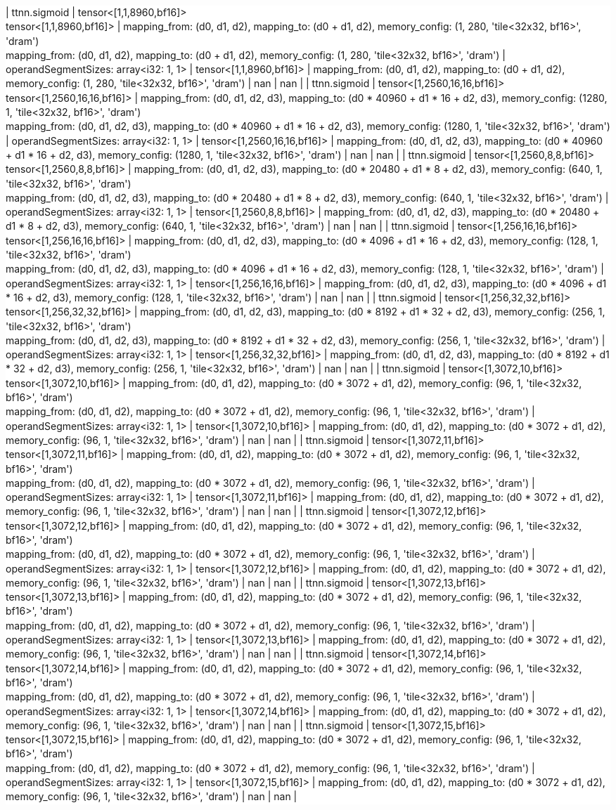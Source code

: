 | ttnn.sigmoid | tensor<[1,1,8960,bf16]> <br> tensor<[1,1,8960,bf16]> | mapping_from: (d0, d1, d2), mapping_to: (d0 + d1, d2), memory_config: (1, 280, 'tile<32x32, bf16>', 'dram') <br> mapping_from: (d0, d1, d2), mapping_to: (d0 + d1, d2), memory_config: (1, 280, 'tile<32x32, bf16>', 'dram') | operandSegmentSizes: array<i32: 1, 1> | tensor<[1,1,8960,bf16]> | mapping_from: (d0, d1, d2), mapping_to: (d0 + d1, d2), memory_config: (1, 280, 'tile<32x32, bf16>', 'dram') | nan | nan |
| ttnn.sigmoid | tensor<[1,2560,16,16,bf16]> <br> tensor<[1,2560,16,16,bf16]> | mapping_from: (d0, d1, d2, d3), mapping_to: (d0 * 40960 + d1 * 16 + d2, d3), memory_config: (1280, 1, 'tile<32x32, bf16>', 'dram') <br> mapping_from: (d0, d1, d2, d3), mapping_to: (d0 * 40960 + d1 * 16 + d2, d3), memory_config: (1280, 1, 'tile<32x32, bf16>', 'dram') | operandSegmentSizes: array<i32: 1, 1> | tensor<[1,2560,16,16,bf16]> | mapping_from: (d0, d1, d2, d3), mapping_to: (d0 * 40960 + d1 * 16 + d2, d3), memory_config: (1280, 1, 'tile<32x32, bf16>', 'dram') | nan | nan |
| ttnn.sigmoid | tensor<[1,2560,8,8,bf16]> <br> tensor<[1,2560,8,8,bf16]> | mapping_from: (d0, d1, d2, d3), mapping_to: (d0 * 20480 + d1 * 8 + d2, d3), memory_config: (640, 1, 'tile<32x32, bf16>', 'dram') <br> mapping_from: (d0, d1, d2, d3), mapping_to: (d0 * 20480 + d1 * 8 + d2, d3), memory_config: (640, 1, 'tile<32x32, bf16>', 'dram') | operandSegmentSizes: array<i32: 1, 1> | tensor<[1,2560,8,8,bf16]> | mapping_from: (d0, d1, d2, d3), mapping_to: (d0 * 20480 + d1 * 8 + d2, d3), memory_config: (640, 1, 'tile<32x32, bf16>', 'dram') | nan | nan |
| ttnn.sigmoid | tensor<[1,256,16,16,bf16]> <br> tensor<[1,256,16,16,bf16]> | mapping_from: (d0, d1, d2, d3), mapping_to: (d0 * 4096 + d1 * 16 + d2, d3), memory_config: (128, 1, 'tile<32x32, bf16>', 'dram') <br> mapping_from: (d0, d1, d2, d3), mapping_to: (d0 * 4096 + d1 * 16 + d2, d3), memory_config: (128, 1, 'tile<32x32, bf16>', 'dram') | operandSegmentSizes: array<i32: 1, 1> | tensor<[1,256,16,16,bf16]> | mapping_from: (d0, d1, d2, d3), mapping_to: (d0 * 4096 + d1 * 16 + d2, d3), memory_config: (128, 1, 'tile<32x32, bf16>', 'dram') | nan | nan |
| ttnn.sigmoid | tensor<[1,256,32,32,bf16]> <br> tensor<[1,256,32,32,bf16]> | mapping_from: (d0, d1, d2, d3), mapping_to: (d0 * 8192 + d1 * 32 + d2, d3), memory_config: (256, 1, 'tile<32x32, bf16>', 'dram') <br> mapping_from: (d0, d1, d2, d3), mapping_to: (d0 * 8192 + d1 * 32 + d2, d3), memory_config: (256, 1, 'tile<32x32, bf16>', 'dram') | operandSegmentSizes: array<i32: 1, 1> | tensor<[1,256,32,32,bf16]> | mapping_from: (d0, d1, d2, d3), mapping_to: (d0 * 8192 + d1 * 32 + d2, d3), memory_config: (256, 1, 'tile<32x32, bf16>', 'dram') | nan | nan |
| ttnn.sigmoid | tensor<[1,3072,10,bf16]> <br> tensor<[1,3072,10,bf16]> | mapping_from: (d0, d1, d2), mapping_to: (d0 * 3072 + d1, d2), memory_config: (96, 1, 'tile<32x32, bf16>', 'dram') <br> mapping_from: (d0, d1, d2), mapping_to: (d0 * 3072 + d1, d2), memory_config: (96, 1, 'tile<32x32, bf16>', 'dram') | operandSegmentSizes: array<i32: 1, 1> | tensor<[1,3072,10,bf16]> | mapping_from: (d0, d1, d2), mapping_to: (d0 * 3072 + d1, d2), memory_config: (96, 1, 'tile<32x32, bf16>', 'dram') | nan | nan |
| ttnn.sigmoid | tensor<[1,3072,11,bf16]> <br> tensor<[1,3072,11,bf16]> | mapping_from: (d0, d1, d2), mapping_to: (d0 * 3072 + d1, d2), memory_config: (96, 1, 'tile<32x32, bf16>', 'dram') <br> mapping_from: (d0, d1, d2), mapping_to: (d0 * 3072 + d1, d2), memory_config: (96, 1, 'tile<32x32, bf16>', 'dram') | operandSegmentSizes: array<i32: 1, 1> | tensor<[1,3072,11,bf16]> | mapping_from: (d0, d1, d2), mapping_to: (d0 * 3072 + d1, d2), memory_config: (96, 1, 'tile<32x32, bf16>', 'dram') | nan | nan |
| ttnn.sigmoid | tensor<[1,3072,12,bf16]> <br> tensor<[1,3072,12,bf16]> | mapping_from: (d0, d1, d2), mapping_to: (d0 * 3072 + d1, d2), memory_config: (96, 1, 'tile<32x32, bf16>', 'dram') <br> mapping_from: (d0, d1, d2), mapping_to: (d0 * 3072 + d1, d2), memory_config: (96, 1, 'tile<32x32, bf16>', 'dram') | operandSegmentSizes: array<i32: 1, 1> | tensor<[1,3072,12,bf16]> | mapping_from: (d0, d1, d2), mapping_to: (d0 * 3072 + d1, d2), memory_config: (96, 1, 'tile<32x32, bf16>', 'dram') | nan | nan |
| ttnn.sigmoid | tensor<[1,3072,13,bf16]> <br> tensor<[1,3072,13,bf16]> | mapping_from: (d0, d1, d2), mapping_to: (d0 * 3072 + d1, d2), memory_config: (96, 1, 'tile<32x32, bf16>', 'dram') <br> mapping_from: (d0, d1, d2), mapping_to: (d0 * 3072 + d1, d2), memory_config: (96, 1, 'tile<32x32, bf16>', 'dram') | operandSegmentSizes: array<i32: 1, 1> | tensor<[1,3072,13,bf16]> | mapping_from: (d0, d1, d2), mapping_to: (d0 * 3072 + d1, d2), memory_config: (96, 1, 'tile<32x32, bf16>', 'dram') | nan | nan |
| ttnn.sigmoid | tensor<[1,3072,14,bf16]> <br> tensor<[1,3072,14,bf16]> | mapping_from: (d0, d1, d2), mapping_to: (d0 * 3072 + d1, d2), memory_config: (96, 1, 'tile<32x32, bf16>', 'dram') <br> mapping_from: (d0, d1, d2), mapping_to: (d0 * 3072 + d1, d2), memory_config: (96, 1, 'tile<32x32, bf16>', 'dram') | operandSegmentSizes: array<i32: 1, 1> | tensor<[1,3072,14,bf16]> | mapping_from: (d0, d1, d2), mapping_to: (d0 * 3072 + d1, d2), memory_config: (96, 1, 'tile<32x32, bf16>', 'dram') | nan | nan |
| ttnn.sigmoid | tensor<[1,3072,15,bf16]> <br> tensor<[1,3072,15,bf16]> | mapping_from: (d0, d1, d2), mapping_to: (d0 * 3072 + d1, d2), memory_config: (96, 1, 'tile<32x32, bf16>', 'dram') <br> mapping_from: (d0, d1, d2), mapping_to: (d0 * 3072 + d1, d2), memory_config: (96, 1, 'tile<32x32, bf16>', 'dram') | operandSegmentSizes: array<i32: 1, 1> | tensor<[1,3072,15,bf16]> | mapping_from: (d0, d1, d2), mapping_to: (d0 * 3072 + d1, d2), memory_config: (96, 1, 'tile<32x32, bf16>', 'dram') | nan | nan |